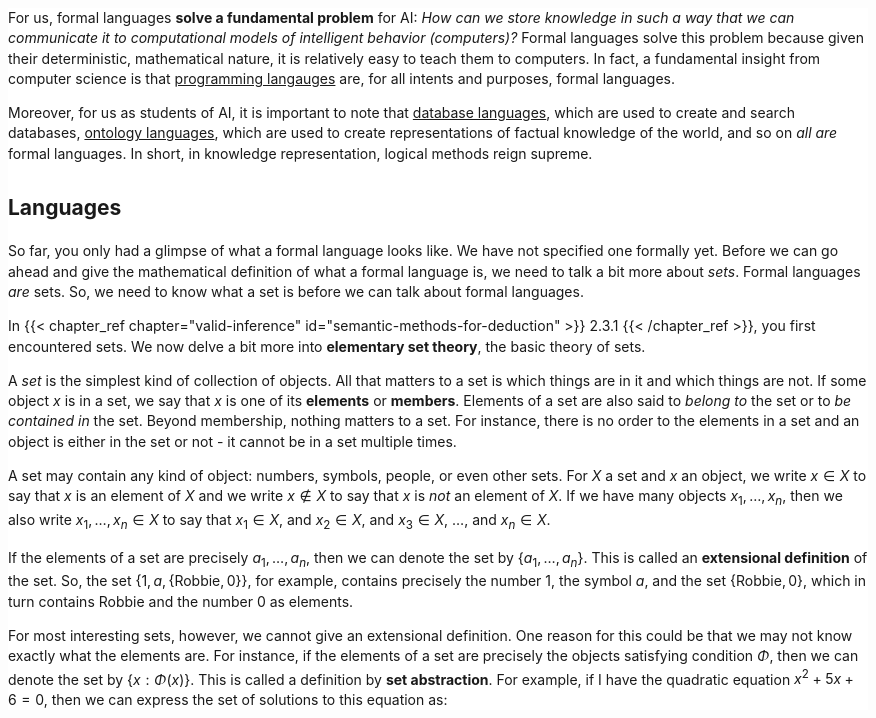 For us, formal languages **solve a fundamental problem** for AI: _How can we
store knowledge in such a way that we can communicate it to computational models
of intelligent behavior (computers)?_ Formal languages solve this problem
because given their deterministic, mathematical nature, it is relatively easy to
teach them to computers. In fact, a fundamental insight from computer science is
that [programming
langauges](https://en.wikipedia.org/wiki/Programming_language) are, for all
intents and purposes, formal languages. 

Moreover, for us as students of AI, it is important to note that [database
languages](https://en.wikipedia.org/wiki/Database#Database_languages), which are
used to create and search databases, [ontology
languages](https://en.wikipedia.org/wiki/Ontology_language), which are used to
create representations of factual knowledge of the world, and so on _all are_
formal languages. In short, in knowledge representation, logical methods reign
supreme.

## Languages

So far, you only had a glimpse of what a formal language looks like. We have not specified one formally yet. Before we can go ahead and give the mathematical definition of what a formal
language is, we need to talk a bit more about _sets_. Formal languages _are_
sets. So, we need to know what a set is before we can talk about formal
languages.

In {{< chapter_ref chapter="valid-inference" id="semantic-methods-for-deduction" >}}
2.3.1 {{< /chapter_ref >}}, you first encountered sets. We now delve a bit
more into **elementary set theory**, the basic theory of sets.

A _set_ is the simplest kind of collection of objects. All that matters to a set is which things are in it and which things are not. If some object $x$ is in a set, we say that $x$ is one of its **elements** or **members**. Elements of a set are also said to _belong to_ the set or to _be contained in_ the set. Beyond membership, nothing matters to a set. For instance, there is no order to the elements in a set and an object is either in the set or not - it cannot be in a set multiple times. 

A set may contain any kind of object: numbers, symbols, people, or even other sets. For $X$ a set and $x$ an object, we write $x\in X$ to say that $x$ is an element of $X$ and we write $x \notin X$ to say that $x$ is _not_ an element of $X$. If we have many objects $x_1, \ldots, x_n$, then we also write $x_1, \ldots, x_n\in X$ to say that $x_1\in X$, and $x_2\in X$, and $x_3\in X$, $\ldots$, and $x_n\in X$.

If the elements of a set are precisely $a_1, \ldots, a_n$, then we can
denote the set by $\{a_1, \ldots, a_n\}.$ This is called an
**extensional definition** of the set. So, the set $\{1,a,
\{\text{Robbie},0\}\}$, for example, contains precisely the number 1, the
symbol $a$, and the set $\{\text{Robbie},0\}$, which in turn contains Robbie and the number 0 as elements.

For most interesting sets, however, we cannot give an extensional definition. One reason for this could be that we may not know exactly what the elements are. For instance, if the elements of a set are precisely the objects satisfying condition $\Phi$, then we can denote the set by $\{x:\Phi(x)\}.$ This is called a definition by **set abstraction**. For example, if I have the quadratic equation $x^2+5x+6=0$, then we can express the set of solutions to this equation as:
